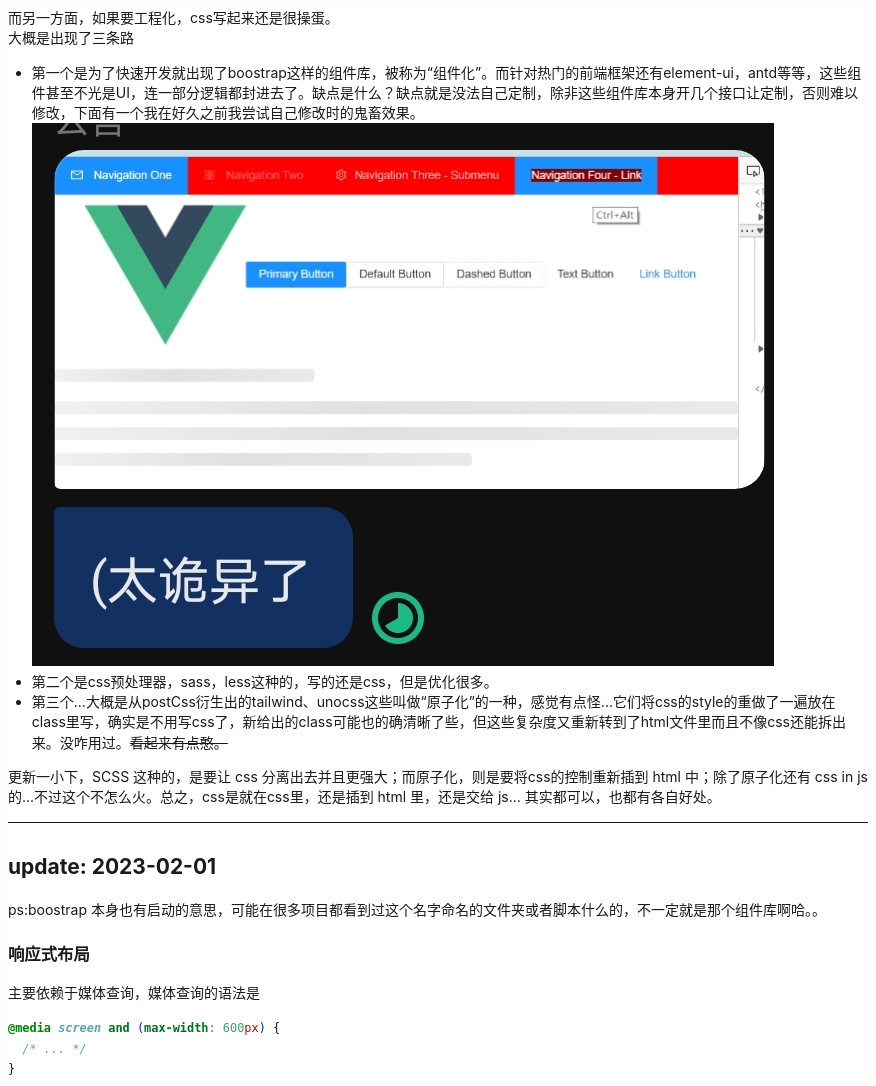 而另一方面，如果要工程化，css写起来还是很操蛋。\
大概是出现了三条路

- 第一个是为了快速开发就出现了boostrap这样的组件库，被称为“组件化”。而针对热门的前端框架还有element-ui，antd等等，这些组件甚至不光是UI，连一部分逻辑都封进去了。缺点是什么？缺点就是没法自己定制，除非这些组件库本身开几个接口让定制，否则难以修改，下面有一个我在好久之前我尝试自己修改时的鬼畜效果。
![component](./img/antd-css.jpg)
- 第二个是css预处理器，sass，less这种的，写的还是css，但是优化很多。
- 第三个...大概是从postCss衍生出的tailwind、unocss这些叫做“原子化”的一种，感觉有点怪...它们将css的style的重做了一遍放在class里写，确实是不用写css了，新给出的class可能也的确清晰了些，但这些复杂度又重新转到了html文件里而且不像css还能拆出来。没咋用过。~~看起来有点憨。~~

更新一小下，SCSS 这种的，是要让 css 分离出去并且更强大；而原子化，则是要将css的控制重新插到 html 中；除了原子化还有 css in js 的...不过这个不怎么火。总之，css是就在css里，还是插到 html 里，还是交给 js...
其实都可以，也都有各自好处。

---

## update: 2023-02-01

ps:boostrap 本身也有启动的意思，可能在很多项目都看到过这个名字命名的文件夹或者脚本什么的，不一定就是那个组件库啊哈。。

### 响应式布局

主要依赖于媒体查询，媒体查询的语法是

```css
@media screen and (max-width: 600px) {
  /* ... */
}
```
